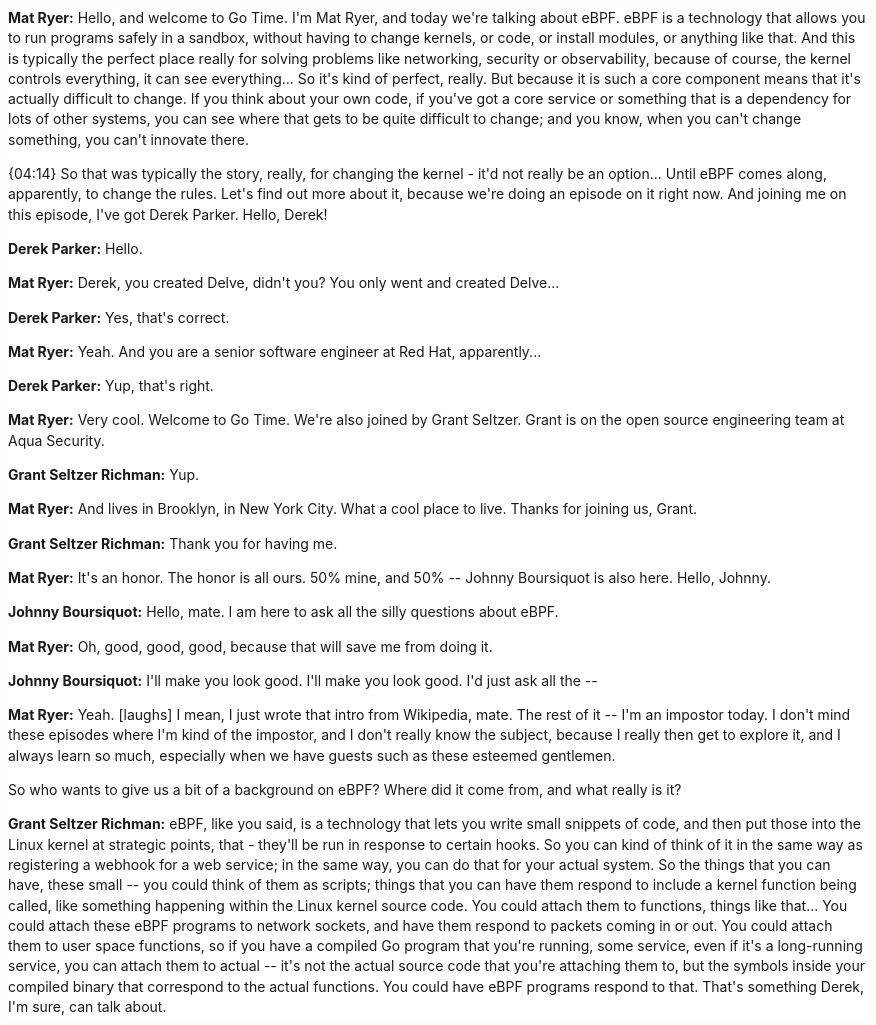 **Mat Ryer:** Hello, and welcome to Go Time. I'm Mat Ryer, and today we're talking about eBPF. eBPF is a technology that allows you to run programs safely in a sandbox, without having to change kernels, or code, or install modules, or anything like that. And this is typically the perfect place really for solving problems like networking, security or observability, because of course, the kernel controls everything, it can see everything... So it's kind of perfect, really. But because it is such a core component means that it's actually difficult to change. If you think about your own code, if you've got a core service or something that is a dependency for lots of other systems, you can see where that gets to be quite difficult to change; and you know, when you can't change something, you can't innovate there.

\{04:14\} So that was typically the story, really, for changing the kernel - it'd not really be an option... Until eBPF comes along, apparently, to change the rules. Let's find out more about it, because we're doing an episode on it right now. And joining me on this episode, I've got Derek Parker. Hello, Derek!

**Derek Parker:** Hello.

**Mat Ryer:** Derek, you created Delve, didn't you? You only went and created Delve...

**Derek Parker:** Yes, that's correct.

**Mat Ryer:** Yeah. And you are a senior software engineer at Red Hat, apparently...

**Derek Parker:** Yup, that's right.

**Mat Ryer:** Very cool. Welcome to Go Time. We're also joined by Grant Seltzer. Grant is on the open source engineering team at Aqua Security.

**Grant Seltzer Richman:** Yup.

**Mat Ryer:** And lives in Brooklyn, in New York City. What a cool place to live. Thanks for joining us, Grant.

**Grant Seltzer Richman:** Thank you for having me.

**Mat Ryer:** It's an honor. The honor is all ours. 50% mine, and 50% -- Johnny Boursiquot is also here. Hello, Johnny.

**Johnny Boursiquot:** Hello, mate. I am here to ask all the silly questions about eBPF.

**Mat Ryer:** Oh, good, good, good, because that will save me from doing it.

**Johnny Boursiquot:** I'll make you look good. I'll make you look good. I'd just ask all the --

**Mat Ryer:** Yeah. \[laughs\] I mean, I just wrote that intro from Wikipedia, mate. The rest of it -- I'm an impostor today. I don't mind these episodes where I'm kind of the impostor, and I don't really know the subject, because I really then get to explore it, and I always learn so much, especially when we have guests such as these esteemed gentlemen.

So who wants to give us a bit of a background on eBPF? Where did it come from, and what really is it?

**Grant Seltzer Richman:** eBPF, like you said, is a technology that lets you write small snippets of code, and then put those into the Linux kernel at strategic points, that - they'll be run in response to certain hooks. So you can kind of think of it in the same way as registering a webhook for a web service; in the same way, you can do that for your actual system. So the things that you can have, these small -- you could think of them as scripts; things that you can have them respond to include a kernel function being called, like something happening within the Linux kernel source code. You could attach them to functions, things like that... You could attach these eBPF programs to network sockets, and have them respond to packets coming in or out. You could attach them to user space functions, so if you have a compiled Go program that you're running, some service, even if it's a long-running service, you can attach them to actual -- it's not the actual source code that you're attaching them to, but the symbols inside your compiled binary that correspond to the actual functions. You could have eBPF programs respond to that. That's something Derek, I'm sure, can talk about.
